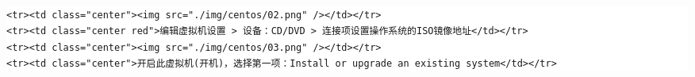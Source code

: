 	<tr><td class="center"><img src="./img/centos/02.png" /></td></tr>
	<tr><td class="center red">编辑虚拟机设置 > 设备：CD/DVD > 连接项设置操作系统的ISO镜像地址</td></tr>
	<tr><td class="center"><img src="./img/centos/03.png" /></td></tr>
	<tr><td class="center">开启此虚拟机(开机)，选择第一项：Install or upgrade an existing system</td></tr>